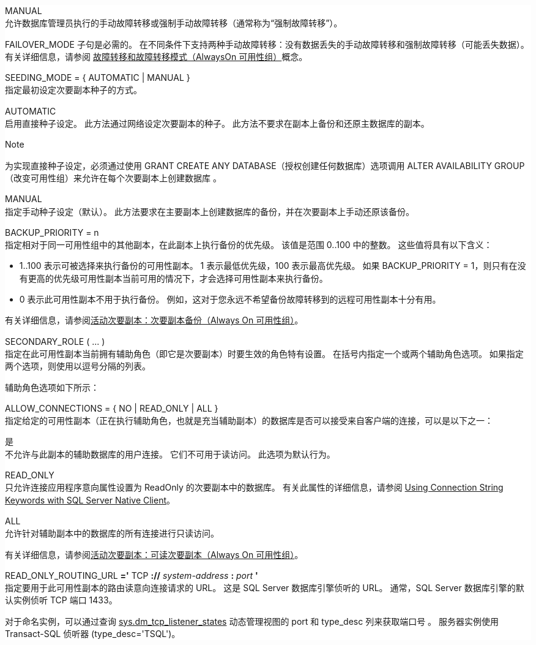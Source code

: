  MANUAL  
 允许数据库管理员执行的手动故障转移或强制手动故障转移（通常称为“强制故障转移”）。  
  
 FAILOVER_MODE 子句是必需的。 在不同条件下支持两种手动故障转移：没有数据丢失的手动故障转移和强制故障转移（可能丢失数据）。 有关详细信息，请参阅 [故障转移和故障转移模式（AlwaysOn 可用性组）](../../database-engine/availability-groups/windows/failover-and-failover-modes-always-on-availability-groups.md)概念。  
  
 SEEDING_MODE = { AUTOMATIC | MANUAL }  
 指定最初设定次要副本种子的方式。  
  
 AUTOMATIC  
 启用直接种子设定。 此方法通过网络设定次要副本的种子。 此方法不要求在副本上备份和还原主数据库的副本。  
  
> [!NOTE]  
>  为实现直接种子设定，必须通过使用 GRANT CREATE ANY DATABASE（授权创建任何数据库）选项调用 ALTER AVAILABILITY GROUP（改变可用性组）来允许在每个次要副本上创建数据库 。  
  
 MANUAL  
 指定手动种子设定（默认）。 此方法要求在主要副本上创建数据库的备份，并在次要副本上手动还原该备份。  
  
 BACKUP_PRIORITY = n  
 指定相对于同一可用性组中的其他副本，在此副本上执行备份的优先级。 该值是范围 0..100 中的整数。 这些值将具有以下含义：  
  
-   1..100 表示可被选择来执行备份的可用性副本。 1 表示最低优先级，100 表示最高优先级。 如果 BACKUP_PRIORITY = 1，则只有在没有更高的优先级可用性副本当前可用的情况下，才会选择可用性副本来执行备份。  
  
-   0 表示此可用性副本不用于执行备份。 例如，这对于您永远不希望备份故障转移到的远程可用性副本十分有用。  
  
 有关详细信息，请参阅[活动次要副本：次要副本备份（Always On 可用性组）](../../database-engine/availability-groups/windows/active-secondaries-backup-on-secondary-replicas-always-on-availability-groups.md)。  
  
 SECONDARY_ROLE ( ... )   
 指定在此可用性副本当前拥有辅助角色（即它是次要副本）时要生效的角色特有设置。 在括号内指定一个或两个辅助角色选项。 如果指定两个选项，则使用以逗号分隔的列表。  
  
 辅助角色选项如下所示：  
  
 ALLOW_CONNECTIONS = { NO | READ_ONLY | ALL }  
 指定给定的可用性副本（正在执行辅助角色，也就是充当辅助副本）的数据库是否可以接受来自客户端的连接，可以是以下之一：  
  
 是  
 不允许与此副本的辅助数据库的用户连接。 它们不可用于读访问。 此选项为默认行为。  
  
 READ_ONLY  
 只允许连接应用程序意向属性设置为 ReadOnly 的次要副本中的数据库。 有关此属性的详细信息，请参阅 [Using Connection String Keywords with SQL Server Native Client](../../relational-databases/native-client/applications/using-connection-string-keywords-with-sql-server-native-client.md)。  
  
 ALL  
 允许针对辅助副本中的数据库的所有连接进行只读访问。  
  
 有关详细信息，请参阅[活动次要副本：可读次要副本（Always On 可用性组）](../../database-engine/availability-groups/windows/active-secondaries-readable-secondary-replicas-always-on-availability-groups.md)。  
  
 READ_ONLY_ROUTING_URL **='** TCP **://** _system-address_ **:** _port_ **'**  
 指定要用于此可用性副本的路由读意向连接请求的 URL。 这是 SQL Server 数据库引擎侦听的 URL。 通常，SQL Server 数据库引擎的默认实例侦听 TCP 端口 1433。  
  
 对于命名实例，可以通过查询 [sys.dm_tcp_listener_states](../../relational-databases/system-dynamic-management-views/sys-dm-tcp-listener-states-transact-sql.md) 动态管理视图的 port 和 type_desc 列来获取端口号 。 服务器实例使用 Transact-SQL 侦听器 (type_desc='TSQL')。  
  